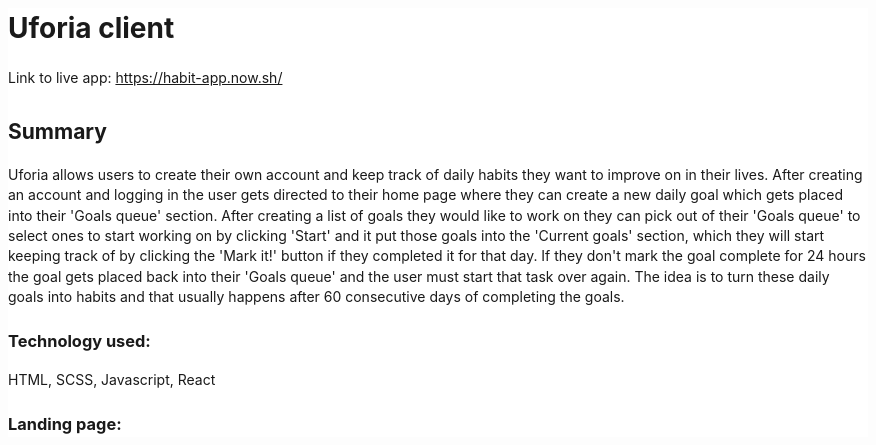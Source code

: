 # Uforia client

Link to live app: https://habit-app.now.sh/

## Summary

Uforia allows users to create their own account and keep track of daily habits they want to improve on in their lives. After creating an account and logging in the user gets directed to their home page where they can create a new daily goal which gets placed into their 'Goals queue' section. After creating a list of goals they would like to work on they can pick out of their 'Goals queue' to select ones to start working on by clicking 'Start' and it put those goals into the 'Current goals' section, which they will start keeping track of by clicking the 'Mark it!' button if they completed it for that day. If they don't mark the goal complete for 24 hours the goal gets placed back into their 'Goals queue' and the user must start that task over again. The idea is to turn these daily goals into habits and that usually happens after 60 consecutive days of completing the goals.

### Technology used:

HTML, SCSS, Javascript, React

### Landing page:
